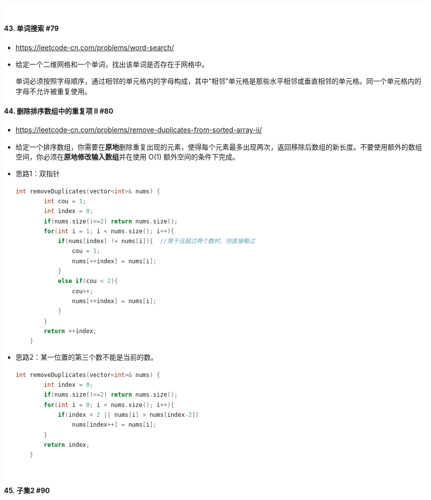 &nbsp;

#### 43. 单词搜索 #79

- https://leetcode-cn.com/problems/word-search/

- 给定一个二维网格和一个单词，找出该单词是否存在于网格中。

  单词必须按照字母顺序，通过相邻的单元格内的字母构成，其中“相邻”单元格是那些水平相邻或垂直相邻的单元格。同一个单元格内的字母不允许被重复使用。



#### 44. 删除排序数组中的重复项 II #80

- https://leetcode-cn.com/problems/remove-duplicates-from-sorted-array-ii/

- 给定一个排序数组，你需要在**原地**删除重复出现的元素，使得每个元素最多出现两次，返回移除后数组的新长度。不要使用额外的数组空间，你必须在**原地修改输入数组**并在使用 O(1) 额外空间的条件下完成。

- 思路1：双指针

  ```c++
  int removeDuplicates(vector<int>& nums) {
          int cou = 1;
          int index = 0;
          if(nums.size()<=2) return nums.size();
          for(int i = 1; i < nums.size(); i++){
              if(nums[index] != nums[i]){  //等于且超过两个数时，则直接略过
                  cou = 1;
                  nums[++index] = nums[i];
              }
              else if(cou < 2){
                  cou++;
                  nums[++index] = nums[i];
              }
          }
          return ++index;
      }
  ```

- 思路2：某一位置的第三个数不能是当前的数。

  ```c++
  int removeDuplicates(vector<int>& nums) {
          int index = 0;
          if(nums.size()<=2) return nums.size();
          for(int i = 0; i < nums.size(); i++){
              if(index < 2 || nums[i] > nums[index-2])
                  nums[index++] = nums[i];
          }
          return index;
      }
  ```

&nbsp;

#### 45. 子集2 #90
